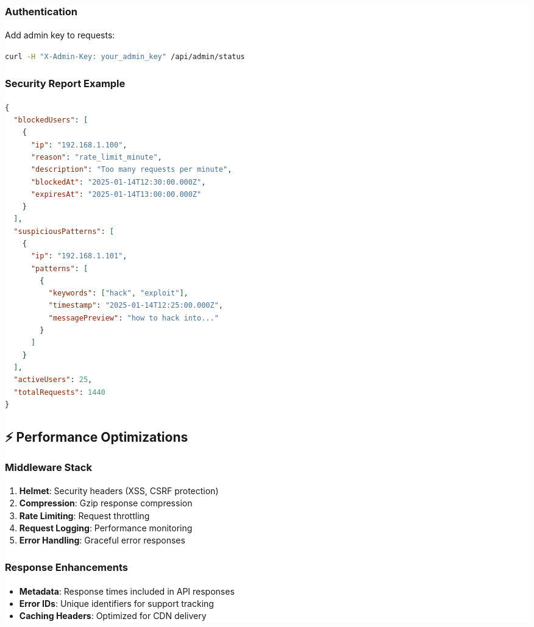 ### Authentication

Add admin key to requests:

```bash
curl -H "X-Admin-Key: your_admin_key" /api/admin/status
```

### Security Report Example

```json
{
  "blockedUsers": [
    {
      "ip": "192.168.1.100",
      "reason": "rate_limit_minute",
      "description": "Too many requests per minute",
      "blockedAt": "2025-01-14T12:30:00.000Z",
      "expiresAt": "2025-01-14T13:00:00.000Z"
    }
  ],
  "suspiciousPatterns": [
    {
      "ip": "192.168.1.101",
      "patterns": [
        {
          "keywords": ["hack", "exploit"],
          "timestamp": "2025-01-14T12:25:00.000Z",
          "messagePreview": "how to hack into..."
        }
      ]
    }
  ],
  "activeUsers": 25,
  "totalRequests": 1440
}
```

## ⚡ Performance Optimizations

### Middleware Stack

1. **Helmet**: Security headers (XSS, CSRF protection)
2. **Compression**: Gzip response compression
3. **Rate Limiting**: Request throttling
4. **Request Logging**: Performance monitoring
5. **Error Handling**: Graceful error responses

### Response Enhancements

- **Metadata**: Response times included in API responses
- **Error IDs**: Unique identifiers for support tracking
- **Caching Headers**: Optimized for CDN delivery
